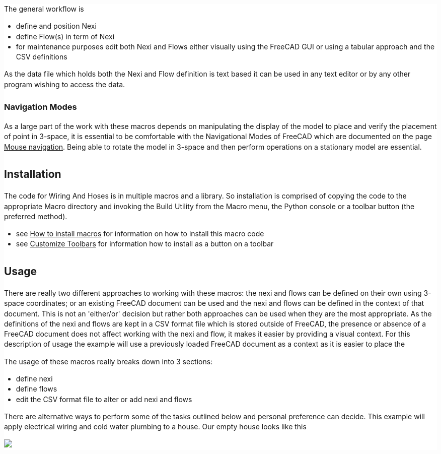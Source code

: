 The general workflow is

- define and position Nexi
- define Flow(s) in term of Nexi
- for maintenance purposes edit both Nexi and Flows either visually using the FreeCAD GUI or using a tabular approach and the CSV definitions

As the data file which holds both the Nexi and Flow definition is text based it can be used in any text editor or by any other program wishing to access the data.

### Navigation Modes

As a large part of the work with these macros depends on manipulating the display of the model to place and verify the placement of point in 3-space, it is essential to be comfortable with the Navigational Modes of FreeCAD which are documented on the page [Mouse navigation](/Mouse_navigation "Mouse navigation"). Being able to rotate the model in 3-space and then perform operations on a stationary model are essential.

## Installation

The code for Wiring And Hoses is in multiple macros and a library. So installation is comprised of copying the code to the appropriate Macro directory and invoking the Build Utility from the Macro menu, the Python console or a toolbar button (the preferred method).

<more to come>

- see [How to install macros](/How_to_install_macros "How to install macros") for information on how to install this macro code
- see [Customize Toolbars](/Customize_Toolbars "Customize Toolbars") for information how to install as a button on a toolbar

## Usage

There are really two different approaches to working with these macros: the nexi and flows can be defined on their own using 3-space coordinates; or an existing FreeCAD document can be used and the nexi and flows can be defined in the context of that document. This is not an 'either/or' decision but rather both approaches can be used when they are the most appropriate. As the definitions of the nexi and flows are kept in a CSV format file which is stored outside of FreeCAD, the presence or absence of a FreeCAD document does not affect working with the nexi and flow, it makes it easier by providing a visual context. For this description of usage the example will use a previously loaded FreeCAD document as a context as it is easier to place the

The usage of these macros really breaks down into 3 sections:

- define nexi
- define flows
- edit the CSV format file to alter or add nexi and flows

There are alternative ways to perform some of the tasks outlined below and personal preference can decide. This example will apply electrical wiring and cold water plumbing to a house. Our empty house looks like this

![](/images/Macro_Wiring_And_HosesEmptyHouse.jpg)
